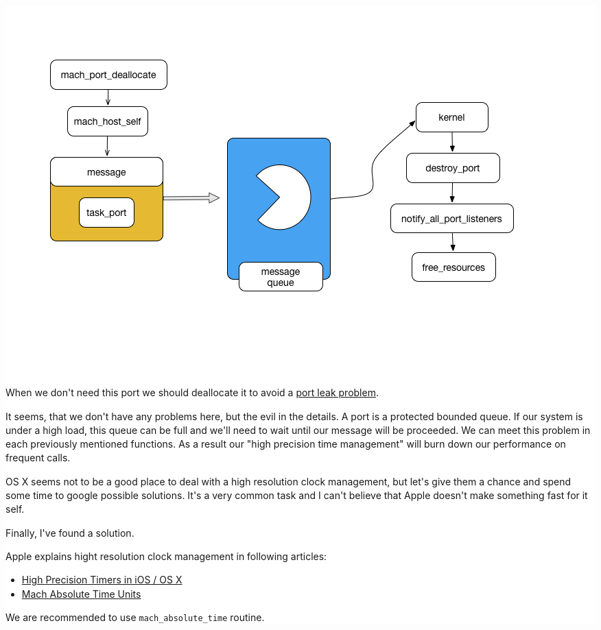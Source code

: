 ![mach_port_deallocate](mach_port_deallocate.png)

When we don't need this port we should deallocate it to avoid a [port leak
problem](https://robert.sesek.com/2012/1/debugging_mach_ports.htm://robert.sesek.com/2012/1/debugging_mach_ports.html).

It seems, that we don't have any problems here, but the evil in the details.
A port is a protected bounded queue. If our system is under a high load, this
queue can be full and we'll need to wait until our message will be proceeded.
We can meet this problem in each previously mentioned functions. As a result
our "high precision time management" will burn down our performance on frequent
calls.

OS X seems not to be a good place to deal with a high resolution clock
management, but let's give them a chance and spend some time to google possible
solutions. It's a very common task and I can't believe that Apple doesn't make
something fast for it self.

Finally, I've found a solution.

Apple explains hight resolution clock management in following articles:
- [High Precision Timers in iOS / OS X](https://developer.apple.com/library/content/technotes/tn2169/_index.html)
- [Mach Absolute Time Units](https://developer.apple.com/library/content/qa/qa1398/_index.html)

We are recommended to use `mach_absolute_time` routine.
